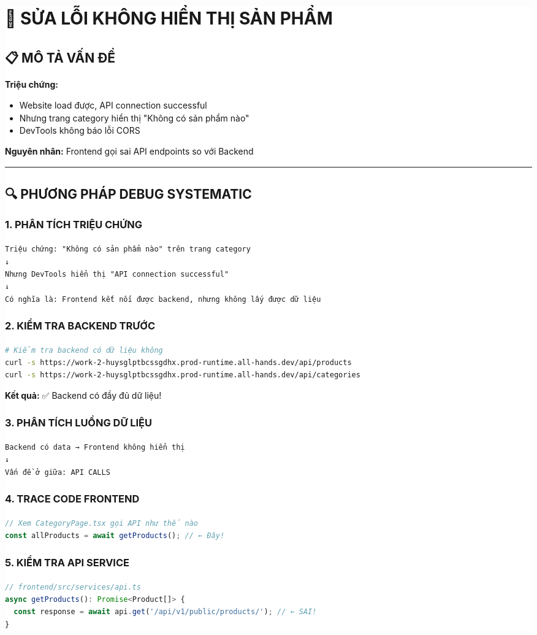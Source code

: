 # 🔧 SỬA LỖI KHÔNG HIỂN THỊ SẢN PHẨM

## 📋 **MÔ TẢ VẤN ĐỀ**

**Triệu chứng:** 
- Website load được, API connection successful
- Nhưng trang category hiển thị "Không có sản phẩm nào"
- DevTools không báo lỗi CORS

**Nguyên nhân:** Frontend gọi sai API endpoints so với Backend

---

## 🔍 **PHƯƠNG PHÁP DEBUG SYSTEMATIC**

### **1. PHÂN TÍCH TRIỆU CHỨNG**
```
Triệu chứng: "Không có sản phẩm nào" trên trang category
↓
Nhưng DevTools hiển thị "API connection successful"
↓
Có nghĩa là: Frontend kết nối được backend, nhưng không lấy được dữ liệu
```

### **2. KIỂM TRA BACKEND TRƯỚC**
```bash
# Kiểm tra backend có dữ liệu không
curl -s https://work-2-huysglptbcssgdhx.prod-runtime.all-hands.dev/api/products
curl -s https://work-2-huysglptbcssgdhx.prod-runtime.all-hands.dev/api/categories
```
**Kết quả:** ✅ Backend có đầy đủ dữ liệu!

### **3. PHÂN TÍCH LUỒNG DỮ LIỆU**
```
Backend có data → Frontend không hiển thị
↓
Vấn đề ở giữa: API CALLS
```

### **4. TRACE CODE FRONTEND**
```typescript
// Xem CategoryPage.tsx gọi API như thế nào
const allProducts = await getProducts(); // ← Đây!
```

### **5. KIỂM TRA API SERVICE**
```typescript
// frontend/src/services/api.ts
async getProducts(): Promise<Product[]> {
  const response = await api.get('/api/v1/public/products/'); // ← SAI!
}
```

